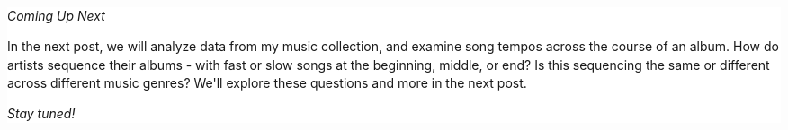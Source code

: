*Coming Up Next*  
  
In the next post, we will analyze data from my music collection, and examine song tempos across the course of an album. How do artists sequence their albums - with fast or slow songs at the beginning, middle, or end? Is this sequencing the same or different across different music genres? We'll explore these questions and more in the next post.
  
*Stay tuned!*  
  
  
  
  
  
  
  
  
